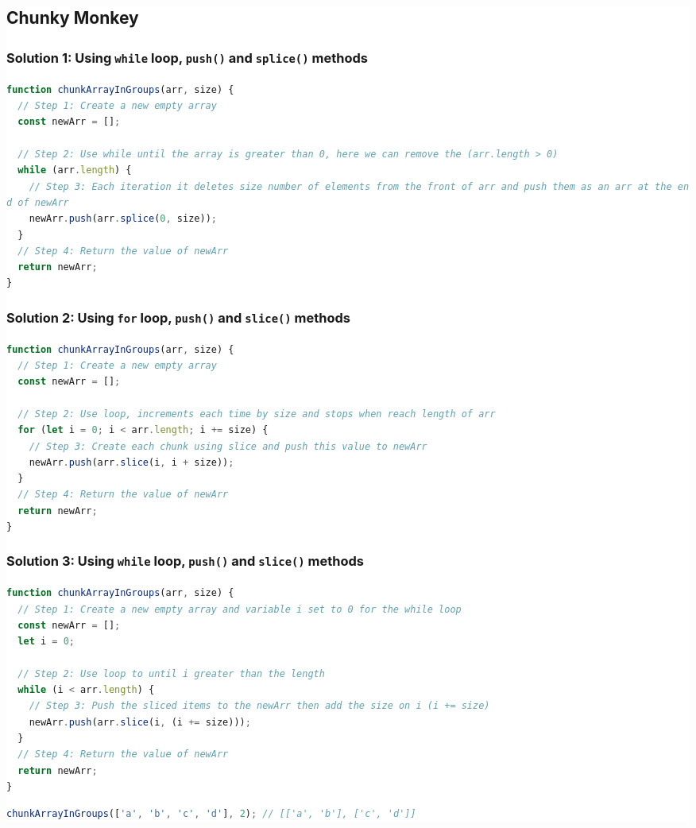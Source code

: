 
## Chunky Monkey

### Solution 1: Using `while` loop, `push()` and `splice()` methods

```js
function chunkArrayInGroups(arr, size) {
  // Step 1: Create a new empty array
  const newArr = [];

  // Step 2: Use while until the array is greater than 0, here we can remove the (arr.length > 0)
  while (arr.length) {
    // Step 3: Each iteration it deletes size number of elements from the front of arr and push them as an arr at the end of newArr
    newArr.push(arr.splice(0, size));
  }
  // Step 4: Return the value of newArr
  return newArr;
}
```

### Solution 2: Using `for` loop, `push()` and `slice()` methods

```js
function chunkArrayInGroups(arr, size) {
  // Step 1: Create a new empty array
  const newArr = [];

  // Step 2: Use loop, increments each time by size and stops when reach length of arr
  for (let i = 0; i < arr.length; i += size) {
    // Step 3: Create each chunk using slice and push this value to newArr
    newArr.push(arr.slice(i, i + size));
  }
  // Step 4: Return the value of newArr 
  return newArr;
}
```

### Solution 3: Using `while` loop, `push()` and `slice()` methods

```js
function chunkArrayInGroups(arr, size) {
  // Step 1: Create a new empty array and variable i set to 0 for the while loop
  const newArr = [];
  let i = 0;

  // Step 2: Use loop to until i greater than the length
  while (i < arr.length) {
    // Step 3: Push the sliced items to the newArr then add the size on i (i += size)
    newArr.push(arr.slice(i, (i += size)));
  }
  // Step 4: Return the value of newArr
  return newArr;
}
```

```js
chunkArrayInGroups(['a', 'b', 'c', 'd'], 2); // [['a', 'b'], ['c', 'd']]
```
